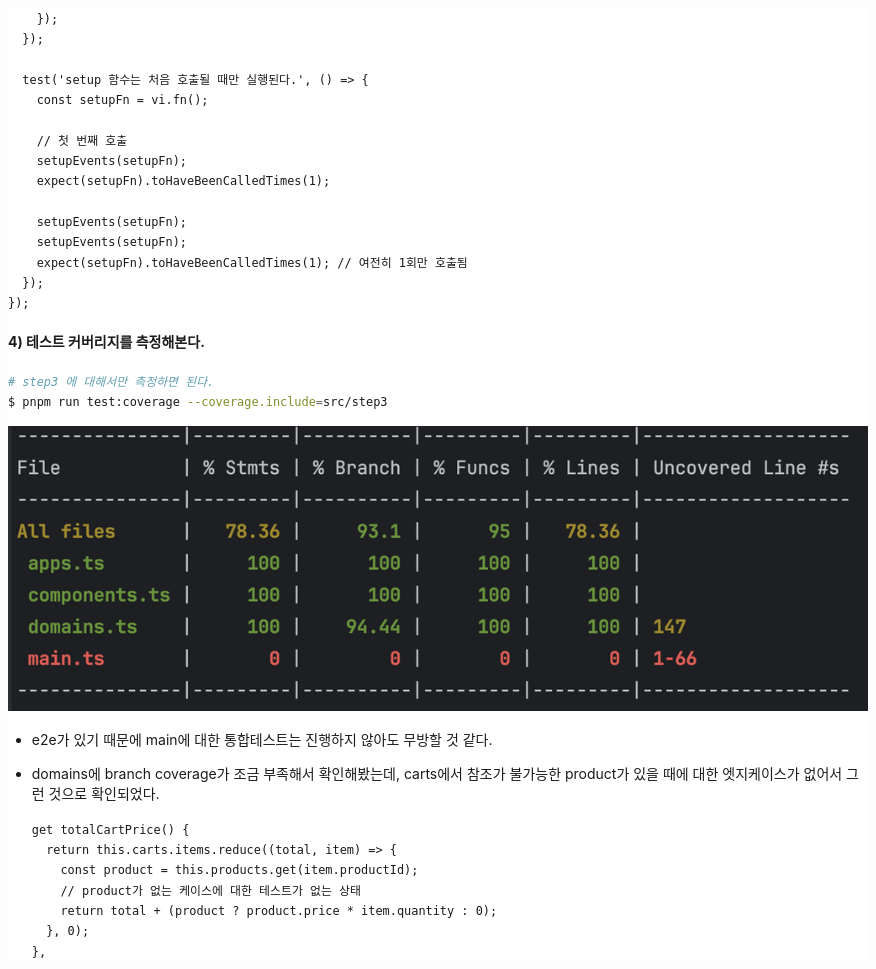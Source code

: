 ```tsx
    });
  });

  test('setup 함수는 처음 호출될 때만 실행된다.', () => {
    const setupFn = vi.fn();

    // 첫 번째 호출
    setupEvents(setupFn);
    expect(setupFn).toHaveBeenCalledTimes(1);

    setupEvents(setupFn);
    setupEvents(setupFn);
    expect(setupFn).toHaveBeenCalledTimes(1); // 여전히 1회만 호출됨
  });
});
```

#### 4) 테스트 커버리지를 측정해본다.

```bash
# step3 에 대해서만 측정하면 된다.
$ pnpm run test:coverage --coverage.include=src/step3
```

![image.png](./1.png)

- e2e가 있기 때문에 main에 대한 통합테스트는 진행하지 않아도 무방할 것 같다.
- domains에 branch coverage가 조금 부족해서 확인해봤는데, carts에서 참조가 불가능한 product가 있을 때에 대한 엣지케이스가 없어서 그런 것으로 확인되었다.
    
    ```tsx
    get totalCartPrice() {
      return this.carts.items.reduce((total, item) => {
        const product = this.products.get(item.productId);
        // product가 없는 케이스에 대한 테스트가 없는 상태
        return total + (product ? product.price * item.quantity : 0);
      }, 0);
    },
    ```
    
